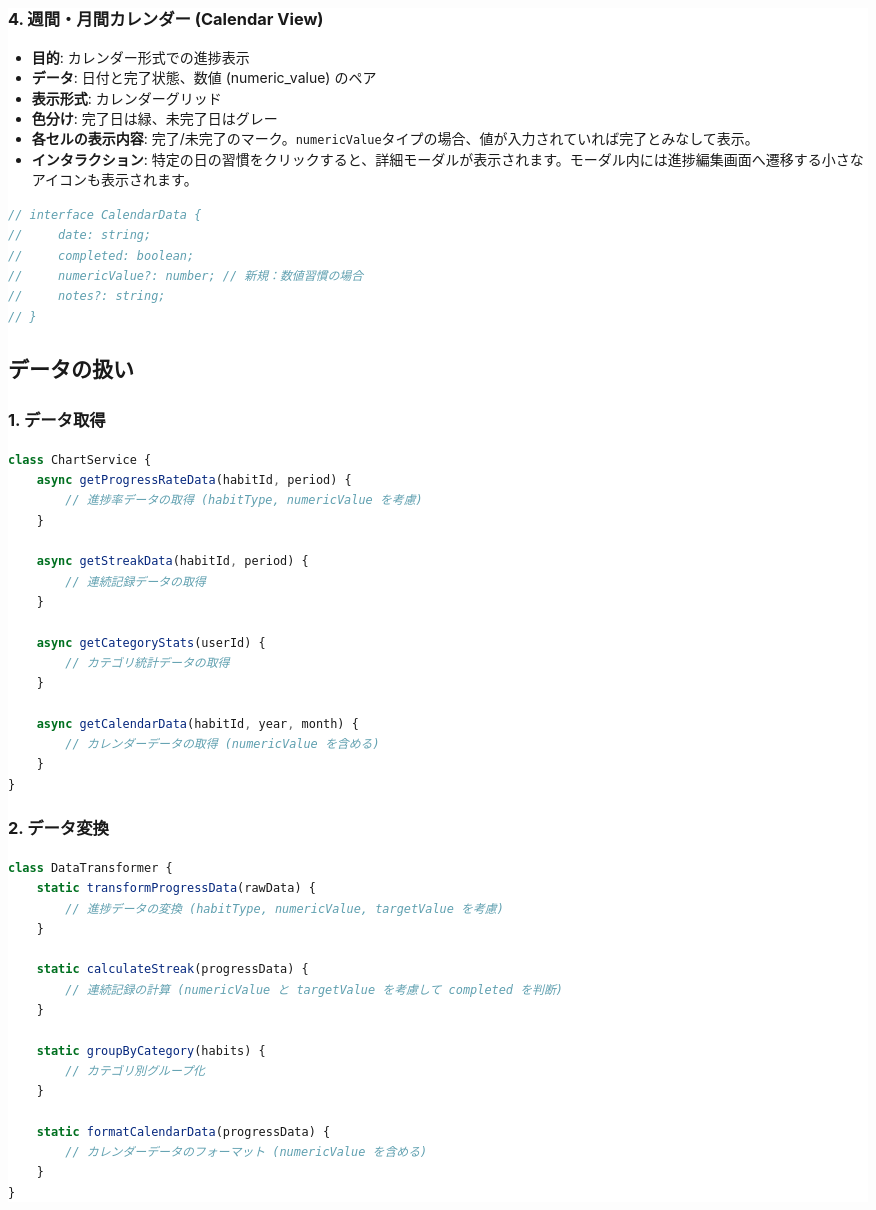 ### 4. 週間・月間カレンダー (Calendar View)
- **目的**: カレンダー形式での進捗表示
- **データ**: 日付と完了状態、数値 (numeric_value) のペア
- **表示形式**: カレンダーグリッド
- **色分け**: 完了日は緑、未完了日はグレー
- **各セルの表示内容**: 完了/未完了のマーク。`numericValue`タイプの場合、値が入力されていれば完了とみなして表示。
- **インタラクション**: 特定の日の習慣をクリックすると、詳細モーダルが表示されます。モーダル内には進捗編集画面へ遷移する小さなアイコンも表示されます。

```javascript
// interface CalendarData {
//     date: string;
//     completed: boolean;
//     numericValue?: number; // 新規：数値習慣の場合
//     notes?: string;
// }
```

## データの扱い

### 1. データ取得
```javascript
class ChartService {
    async getProgressRateData(habitId, period) {
        // 進捗率データの取得 (habitType, numericValue を考慮)
    }
    
    async getStreakData(habitId, period) {
        // 連続記録データの取得
    }
    
    async getCategoryStats(userId) {
        // カテゴリ統計データの取得
    }
    
    async getCalendarData(habitId, year, month) {
        // カレンダーデータの取得 (numericValue を含める)
    }
}
```

### 2. データ変換
```javascript
class DataTransformer {
    static transformProgressData(rawData) {
        // 進捗データの変換 (habitType, numericValue, targetValue を考慮)
    }
    
    static calculateStreak(progressData) {
        // 連続記録の計算 (numericValue と targetValue を考慮して completed を判断)
    }
    
    static groupByCategory(habits) {
        // カテゴリ別グループ化
    }
    
    static formatCalendarData(progressData) {
        // カレンダーデータのフォーマット (numericValue を含める)
    }
}
```
